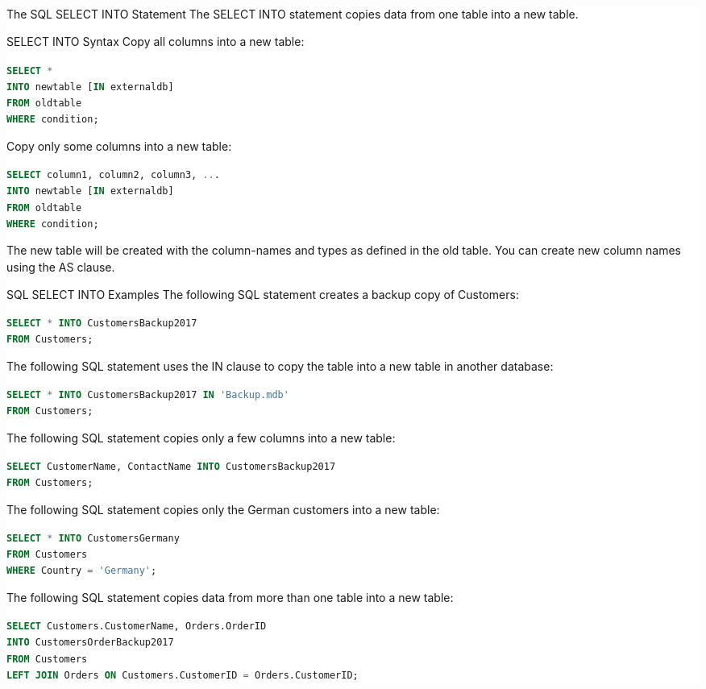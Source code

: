 The SQL SELECT INTO Statement
The SELECT INTO statement copies data from one table into a new table.

SELECT INTO Syntax
Copy all columns into a new table:

```sql
SELECT *
INTO newtable [IN externaldb]
FROM oldtable
WHERE condition;
```

Copy only some columns into a new table:

```sql
SELECT column1, column2, column3, ...
INTO newtable [IN externaldb]
FROM oldtable
WHERE condition;
```

The new table will be created with the column-names and types as defined in the old table. You can create new column names using the AS clause.

SQL SELECT INTO Examples
The following SQL statement creates a backup copy of Customers:

```sql
SELECT * INTO CustomersBackup2017
FROM Customers;
```

The following SQL statement uses the IN clause to copy the table into a new table in another database:

```sql
SELECT * INTO CustomersBackup2017 IN 'Backup.mdb'
FROM Customers;
```

The following SQL statement copies only a few columns into a new table:

```sql
SELECT CustomerName, ContactName INTO CustomersBackup2017
FROM Customers;
```

The following SQL statement copies only the German customers into a new table:

```sql
SELECT * INTO CustomersGermany
FROM Customers
WHERE Country = 'Germany';
```

The following SQL statement copies data from more than one table into a new table:

```sql
SELECT Customers.CustomerName, Orders.OrderID
INTO CustomersOrderBackup2017
FROM Customers
LEFT JOIN Orders ON Customers.CustomerID = Orders.CustomerID;
```
